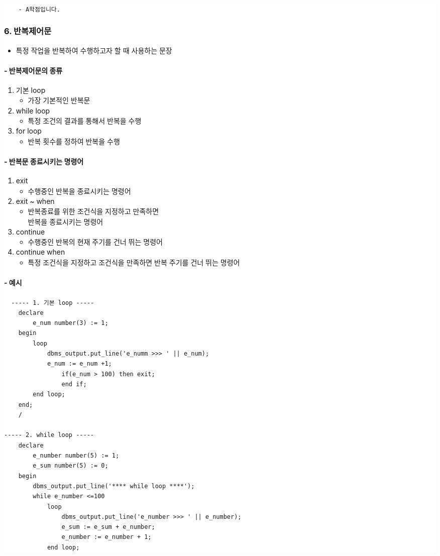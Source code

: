         - A학점입니다.

### 6. 반복제어문

- 특정 작업을 반복하여 수행하고자 할 때 사용하는 문장

#### - 반복제어문의 종류

1. 기본 loop
   - 가장 기본적인 반복문
2. while loop
   - 특정 조건의 결과를 통해서 반복을 수행
3. for loop
   - 반복 횟수를 정하여 반복을 수행

#### - 반복문 종료시키는 명령어

1. exit
   - 수행중인 반복을 종료시키는 명령어
2. exit ~ when
   - 반복종료를 위한 조건식을 지정하고 만족하면 <br>
     반복을 종료시키는 명령어
3. continue
   - 수행중인 반복의 현재 주기를 건너 뛰는 명령어
4. continue when
   - 특정 조건식을 지정하고 조건식을 만족하면 반복 주기를 건너 뛰는 명령어

#### - 예시

      ----- 1. 기본 loop -----
        declare
            e_num number(3) := 1;
        begin
            loop
                dbms_output.put_line('e_numm >>> ' || e_num);
                e_num := e_num +1;
                    if(e_num > 100) then exit;
                    end if;
            end loop;
        end;
        /

    ----- 2. while loop -----
        declare
            e_number number(5) := 1;
            e_sum number(5) := 0;
        begin
            dbms_output.put_line('**** while loop ****');
            while e_number <=100
                loop
                    dbms_output.put_line('e_number >>> ' || e_number);
                    e_sum := e_sum + e_number;
                    e_number := e_number + 1;
                end loop;

